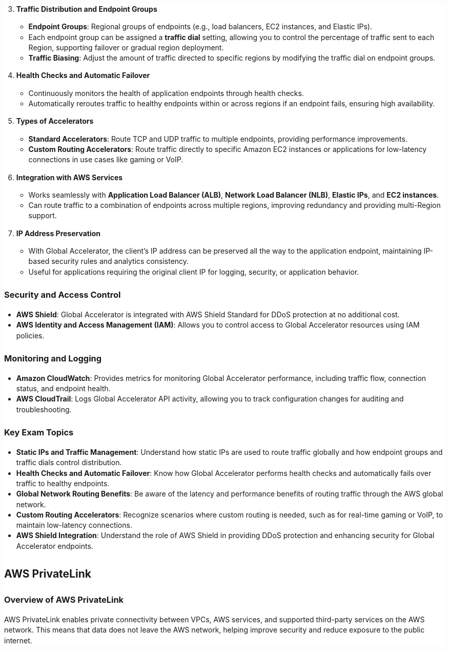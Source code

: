 3. **Traffic Distribution and Endpoint Groups**
   - **Endpoint Groups**: Regional groups of endpoints (e.g., load balancers, EC2 instances, and Elastic IPs).
   - Each endpoint group can be assigned a **traffic dial** setting, allowing you to control the percentage of traffic sent to each Region, supporting failover or gradual region deployment.
   - **Traffic Biasing**: Adjust the amount of traffic directed to specific regions by modifying the traffic dial on endpoint groups.

4. **Health Checks and Automatic Failover**
   - Continuously monitors the health of application endpoints through health checks.
   - Automatically reroutes traffic to healthy endpoints within or across regions if an endpoint fails, ensuring high availability.

5. **Types of Accelerators**
   - **Standard Accelerators**: Route TCP and UDP traffic to multiple endpoints, providing performance improvements.
   - **Custom Routing Accelerators**: Route traffic directly to specific Amazon EC2 instances or applications for low-latency connections in use cases like gaming or VoIP.

6. **Integration with AWS Services**
   - Works seamlessly with **Application Load Balancer (ALB)**, **Network Load Balancer (NLB)**, **Elastic IPs**, and **EC2 instances**.
   - Can route traffic to a combination of endpoints across multiple regions, improving redundancy and providing multi-Region support.

7. **IP Address Preservation**
   - With Global Accelerator, the client’s IP address can be preserved all the way to the application endpoint, maintaining IP-based security rules and analytics consistency.
   - Useful for applications requiring the original client IP for logging, security, or application behavior.

### Security and Access Control

- **AWS Shield**: Global Accelerator is integrated with AWS Shield Standard for DDoS protection at no additional cost.
- **AWS Identity and Access Management (IAM)**: Allows you to control access to Global Accelerator resources using IAM policies.

### Monitoring and Logging

- **Amazon CloudWatch**: Provides metrics for monitoring Global Accelerator performance, including traffic flow, connection status, and endpoint health.
- **AWS CloudTrail**: Logs Global Accelerator API activity, allowing you to track configuration changes for auditing and troubleshooting.

### Key Exam Topics

- **Static IPs and Traffic Management**: Understand how static IPs are used to route traffic globally and how endpoint groups and traffic dials control distribution.
- **Health Checks and Automatic Failover**: Know how Global Accelerator performs health checks and automatically fails over traffic to healthy endpoints.
- **Global Network Routing Benefits**: Be aware of the latency and performance benefits of routing traffic through the AWS global network.
- **Custom Routing Accelerators**: Recognize scenarios where custom routing is needed, such as for real-time gaming or VoIP, to maintain low-latency connections.
- **AWS Shield Integration**: Understand the role of AWS Shield in providing DDoS protection and enhancing security for Global Accelerator endpoints.
## AWS PrivateLink
### Overview of AWS PrivateLink
AWS PrivateLink enables private connectivity between VPCs, AWS services, and supported third-party services on the AWS network. This means that data does not leave the AWS network, helping improve security and reduce exposure to the public internet.
